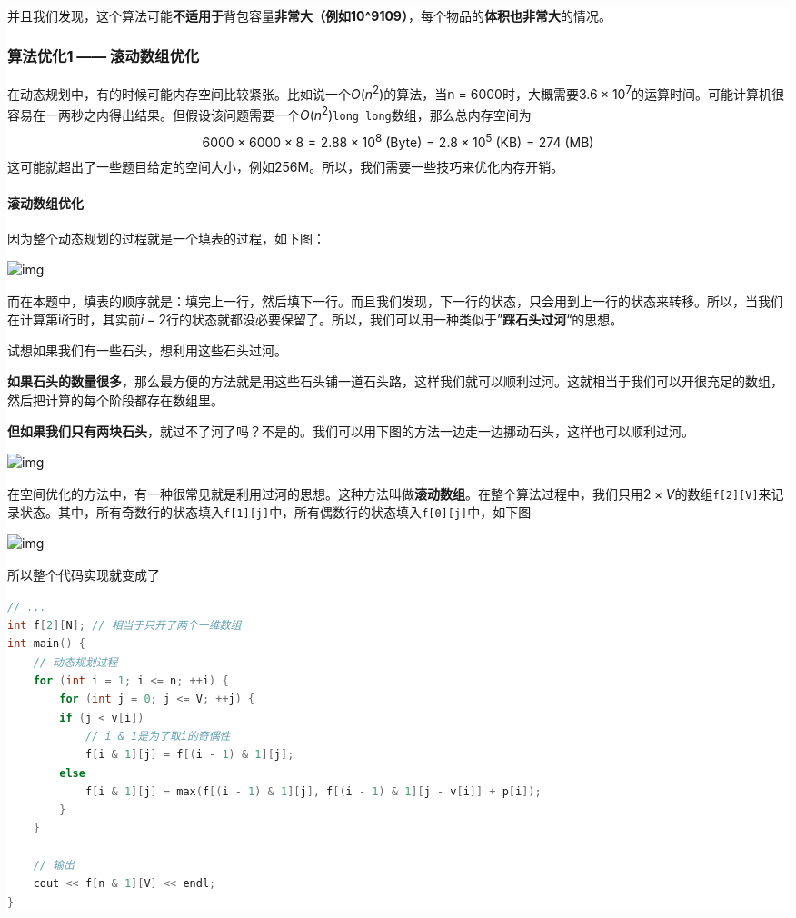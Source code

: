 并且我们发现，这个算法可能**不适用于**背包容量**非常大（例如10^9109）**，每个物品的**体积也非常大**的情况。




### 算法优化1 —— 滚动数组优化

在动态规划中，有的时候可能内存空间比较紧张。比如说一个$O(n^2)$的算法，当n = 6000时，大概需要$3.6\times 10^7$的运算时间。可能计算机很容易在一两秒之内得出结果。但假设该问题需要一个$O(n^2)$`long long`数组，那么总内存空间为
$$
6000 \times 6000 \times 8 = 2.88 \times 10^8\text{ (Byte)} = 2.8 \times 10^5 \text{ (KB)}= 274 \text{ (MB)}
$$
这可能就超出了一些题目给定的空间大小，例如256M。所以，我们需要一些技巧来优化内存开销。

#### 滚动数组优化

因为整个动态规划的过程就是一个填表的过程，如下图：

![img](https://staticcdn.boyuai.com/user-assets/5085/zCJStrVWapuZPQVDfzf8qB/%E8%83%8C%E5%8C%85%E9%97%AE%E9%A2%984.jpg!jpg)

而在本题中，填表的顺序就是：填完上一行，然后填下一行。而且我们发现，下一行的状态，只会用到上一行的状态来转移。所以，当我们在计算第i*i*行时，其实前$i-2$行的状态就都没必要保留了。所以，我们可以用一种类似于”**踩石头过河**“的思想。

试想如果我们有一些石头，想利用这些石头过河。

**如果石头的数量很多**，那么最方便的方法就是用这些石头铺一道石头路，这样我们就可以顺利过河。这就相当于我们可以开很充足的数组，然后把计算的每个阶段都存在数组里。

**但如果我们只有两块石头**，就过不了河了吗？不是的。我们可以用下图的方法一边走一边挪动石头，这样也可以顺利过河。

![img](https://staticcdn.boyuai.com/user-assets/5085/s9s3sViS27xuwWCGTqS3Qx/%E8%83%8C%E5%8C%85%E9%97%AE%E9%A2%983.jpg!jpg)

在空间优化的方法中，有一种很常见就是利用过河的思想。这种方法叫做**滚动数组**。在整个算法过程中，我们只用$2\times V$的数组`f[2][V]`来记录状态。其中，所有奇数行的状态填入`f[1][j]`中，所有偶数行的状态填入`f[0][j]`中，如下图

![img](https://staticcdn.boyuai.com/user-assets/5085/oGXg4Dv6cRGrn8AANYL5Je/%E8%83%8C%E5%8C%85%E9%97%AE%E9%A2%985.jpg!jpg)

所以整个代码实现就变成了

```c++
// ...
int f[2][N]; // 相当于只开了两个一维数组
int main() {
    // 动态规划过程
    for (int i = 1; i <= n; ++i) {
        for (int j = 0; j <= V; ++j) {
        if (j < v[i]) 
            // i & 1是为了取i的奇偶性
            f[i & 1][j] = f[(i - 1) & 1][j];	
        else 
            f[i & 1][j] = max(f[(i - 1) & 1][j], f[(i - 1) & 1][j - v[i]] + p[i]);
        }
    } 
    
    // 输出
    cout << f[n & 1][V] << endl;
}
```
